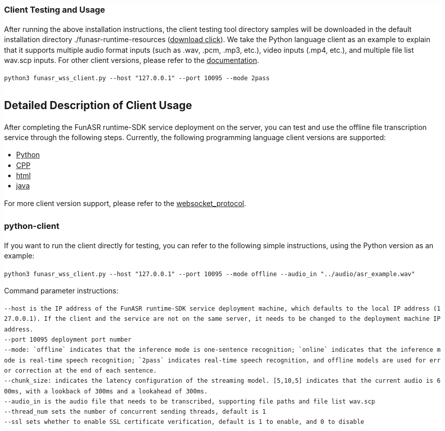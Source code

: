 ### Client Testing and Usage

After running the above installation instructions, the client testing tool directory samples will be downloaded in the default installation directory ./funasr-runtime-resources ([download click](https://isv-data.oss-cn-hangzhou.aliyuncs.com/ics/MaaS/ASR/sample/funasr_samples.tar.gz)).
We take the Python language client as an example to explain that it supports multiple audio format inputs (such as .wav, .pcm, .mp3, etc.), video inputs (.mp4, etc.), and multiple file list wav.scp inputs. For other client versions, please refer to the [documentation](#Detailed-Description-of-Client-Usage).

```shell
python3 funasr_wss_client.py --host "127.0.0.1" --port 10095 --mode 2pass
```

## Detailed Description of Client Usage

After completing the FunASR runtime-SDK service deployment on the server, you can test and use the offline file transcription service through the following steps. Currently, the following programming language client versions are supported:

- [Python](#python-client)
- [CPP](#cpp-client)
- [html](#html-client)
- [java](#java-client)

For more client version support, please refer to the [websocket_protocol](./websocket_protocol_zh.md).

### python-client
If you want to run the client directly for testing, you can refer to the following simple instructions, using the Python version as an example:

```shell
python3 funasr_wss_client.py --host "127.0.0.1" --port 10095 --mode offline --audio_in "../audio/asr_example.wav"
```

Command parameter instructions:
```text
--host is the IP address of the FunASR runtime-SDK service deployment machine, which defaults to the local IP address (127.0.0.1). If the client and the service are not on the same server, it needs to be changed to the deployment machine IP address.
--port 10095 deployment port number
--mode: `offline` indicates that the inference mode is one-sentence recognition; `online` indicates that the inference mode is real-time speech recognition; `2pass` indicates real-time speech recognition, and offline models are used for error correction at the end of each sentence.
--chunk_size: indicates the latency configuration of the streaming model. [5,10,5] indicates that the current audio is 600ms, with a lookback of 300ms and a lookahead of 300ms.
--audio_in is the audio file that needs to be transcribed, supporting file paths and file list wav.scp
--thread_num sets the number of concurrent sending threads, default is 1
--ssl sets whether to enable SSL certificate verification, default is 1 to enable, and 0 to disable
```
